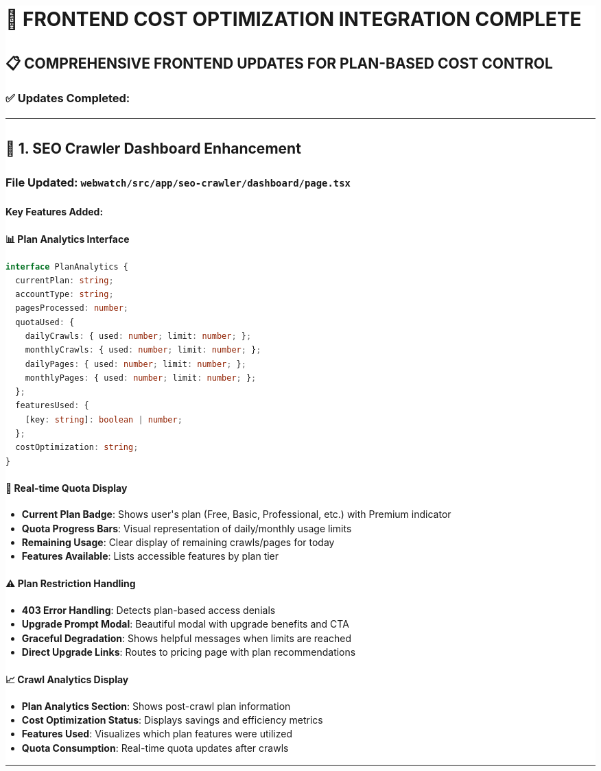 # 🎯 **FRONTEND COST OPTIMIZATION INTEGRATION COMPLETE**

## 📋 **COMPREHENSIVE FRONTEND UPDATES FOR PLAN-BASED COST CONTROL**

### **✅ Updates Completed:**

---

## 🚀 **1. SEO Crawler Dashboard Enhancement**

### **File Updated**: `webwatch/src/app/seo-crawler/dashboard/page.tsx`

#### **Key Features Added:**

#### **📊 Plan Analytics Interface**
```typescript
interface PlanAnalytics {
  currentPlan: string;
  accountType: string;
  pagesProcessed: number;
  quotaUsed: {
    dailyCrawls: { used: number; limit: number; };
    monthlyCrawls: { used: number; limit: number; };
    dailyPages: { used: number; limit: number; };
    monthlyPages: { used: number; limit: number; };
  };
  featuresUsed: {
    [key: string]: boolean | number;
  };
  costOptimization: string;
}
```

#### **🎯 Real-time Quota Display**
- **Current Plan Badge**: Shows user's plan (Free, Basic, Professional, etc.) with Premium indicator
- **Quota Progress Bars**: Visual representation of daily/monthly usage limits
- **Remaining Usage**: Clear display of remaining crawls/pages for today
- **Features Available**: Lists accessible features by plan tier

#### **⚠️ Plan Restriction Handling**
- **403 Error Handling**: Detects plan-based access denials
- **Upgrade Prompt Modal**: Beautiful modal with upgrade benefits and CTA
- **Graceful Degradation**: Shows helpful messages when limits are reached
- **Direct Upgrade Links**: Routes to pricing page with plan recommendations

#### **📈 Crawl Analytics Display**
- **Plan Analytics Section**: Shows post-crawl plan information
- **Cost Optimization Status**: Displays savings and efficiency metrics
- **Features Used**: Visualizes which plan features were utilized
- **Quota Consumption**: Real-time quota updates after crawls

---